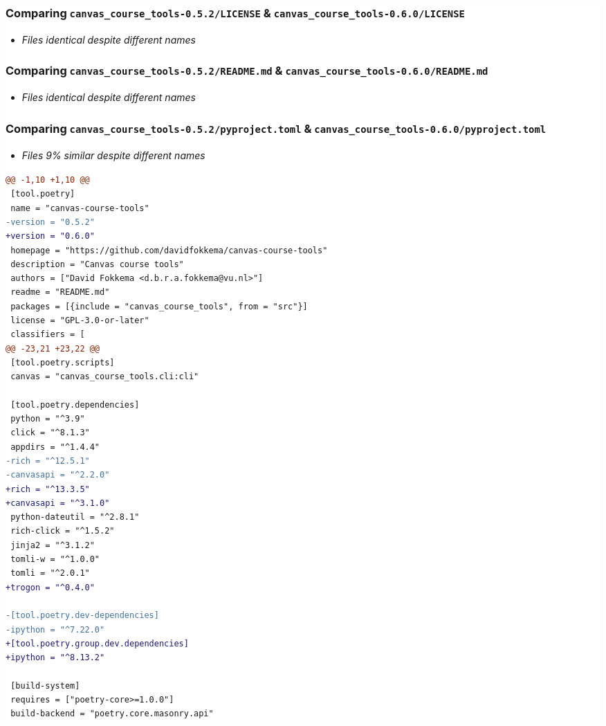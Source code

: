 ### Comparing `canvas_course_tools-0.5.2/LICENSE` & `canvas_course_tools-0.6.0/LICENSE`

 * *Files identical despite different names*

### Comparing `canvas_course_tools-0.5.2/README.md` & `canvas_course_tools-0.6.0/README.md`

 * *Files identical despite different names*

### Comparing `canvas_course_tools-0.5.2/pyproject.toml` & `canvas_course_tools-0.6.0/pyproject.toml`

 * *Files 9% similar despite different names*

```diff
@@ -1,10 +1,10 @@
 [tool.poetry]
 name = "canvas-course-tools"
-version = "0.5.2"
+version = "0.6.0"
 homepage = "https://github.com/davidfokkema/canvas-course-tools"
 description = "Canvas course tools"
 authors = ["David Fokkema <d.b.r.a.fokkema@vu.nl>"]
 readme = "README.md"
 packages = [{include = "canvas_course_tools", from = "src"}]
 license = "GPL-3.0-or-later"
 classifiers = [
@@ -23,21 +23,22 @@
 [tool.poetry.scripts]
 canvas = "canvas_course_tools.cli:cli"
 
 [tool.poetry.dependencies]
 python = "^3.9"
 click = "^8.1.3"
 appdirs = "^1.4.4"
-rich = "^12.5.1"
-canvasapi = "^2.2.0"
+rich = "^13.3.5"
+canvasapi = "^3.1.0"
 python-dateutil = "^2.8.1"
 rich-click = "^1.5.2"
 jinja2 = "^3.1.2"
 tomli-w = "^1.0.0"
 tomli = "^2.0.1"
+trogon = "^0.4.0"
 
-[tool.poetry.dev-dependencies]
-ipython = "^7.22.0"
+[tool.poetry.group.dev.dependencies]
+ipython = "^8.13.2"
 
 [build-system]
 requires = ["poetry-core>=1.0.0"]
 build-backend = "poetry.core.masonry.api"
```
